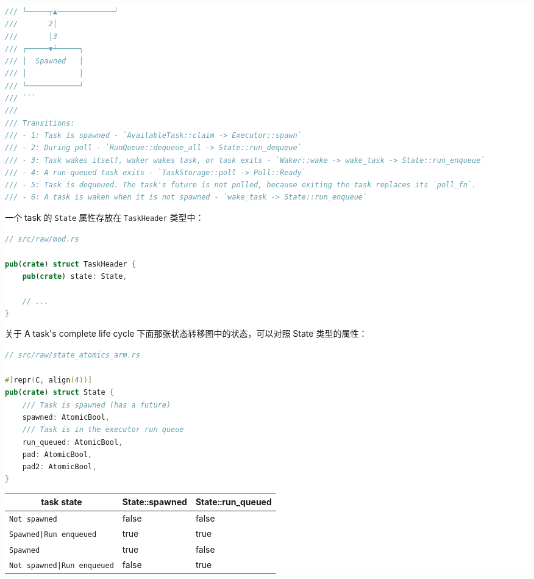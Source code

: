```rust
/// └─────┬▲─────────────┘
///       2│
///       │3
/// ┌─────▼┴─────┐
/// │  Spawned   │
/// │            │
/// └────────────┘
/// ```
///
/// Transitions:
/// - 1: Task is spawned - `AvailableTask::claim -> Executor::spawn`
/// - 2: During poll - `RunQueue::dequeue_all -> State::run_dequeue`
/// - 3: Task wakes itself, waker wakes task, or task exits - `Waker::wake -> wake_task -> State::run_enqueue`
/// - 4: A run-queued task exits - `TaskStorage::poll -> Poll::Ready`
/// - 5: Task is dequeued. The task's future is not polled, because exiting the task replaces its `poll_fn`.
/// - 6: A task is waken when it is not spawned - `wake_task -> State::run_enqueue`
```

一个 task 的 ``State`` 属性存放在 ``TaskHeader`` 类型中：

```rust
// src/raw/mod.rs

pub(crate) struct TaskHeader {
    pub(crate) state: State,

    // ...
}
```

关于 A task's complete life cycle 下面那张状态转移图中的状态，可以对照 State 类型的属性：

```rust
// src/raw/state_atomics_arm.rs

#[repr(C, align(4))]
pub(crate) struct State {
    /// Task is spawned (has a future)
    spawned: AtomicBool,
    /// Task is in the executor run queue
    run_queued: AtomicBool,
    pad: AtomicBool,
    pad2: AtomicBool,
}
```

|task state|State::spawned|State::run_queued|
|---|---|---|
|``Not spawned``|false|false|
|``Spawned\|Run enqueued``|true|true|
|``Spawned``|true|false|
|``Not spawned\|Run enqueued``|false|true|
